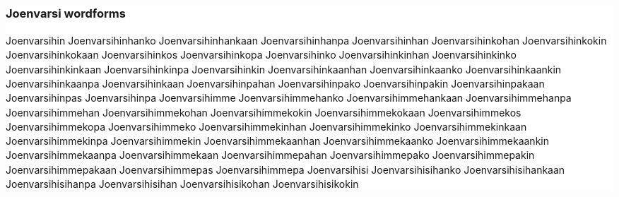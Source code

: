 
### Joenvarsi wordforms

Joenvarsihin
Joenvarsihinhanko
Joenvarsihinhankaan
Joenvarsihinhanpa
Joenvarsihinhan
Joenvarsihinkohan
Joenvarsihinkokin
Joenvarsihinkokaan
Joenvarsihinkos
Joenvarsihinkopa
Joenvarsihinko
Joenvarsihinkinhan
Joenvarsihinkinko
Joenvarsihinkinkaan
Joenvarsihinkinpa
Joenvarsihinkin
Joenvarsihinkaanhan
Joenvarsihinkaanko
Joenvarsihinkaankin
Joenvarsihinkaanpa
Joenvarsihinkaan
Joenvarsihinpahan
Joenvarsihinpako
Joenvarsihinpakin
Joenvarsihinpakaan
Joenvarsihinpas
Joenvarsihinpa
Joenvarsihimme
Joenvarsihimmehanko
Joenvarsihimmehankaan
Joenvarsihimmehanpa
Joenvarsihimmehan
Joenvarsihimmekohan
Joenvarsihimmekokin
Joenvarsihimmekokaan
Joenvarsihimmekos
Joenvarsihimmekopa
Joenvarsihimmeko
Joenvarsihimmekinhan
Joenvarsihimmekinko
Joenvarsihimmekinkaan
Joenvarsihimmekinpa
Joenvarsihimmekin
Joenvarsihimmekaanhan
Joenvarsihimmekaanko
Joenvarsihimmekaankin
Joenvarsihimmekaanpa
Joenvarsihimmekaan
Joenvarsihimmepahan
Joenvarsihimmepako
Joenvarsihimmepakin
Joenvarsihimmepakaan
Joenvarsihimmepas
Joenvarsihimmepa
Joenvarsihisi
Joenvarsihisihanko
Joenvarsihisihankaan
Joenvarsihisihanpa
Joenvarsihisihan
Joenvarsihisikohan
Joenvarsihisikokin